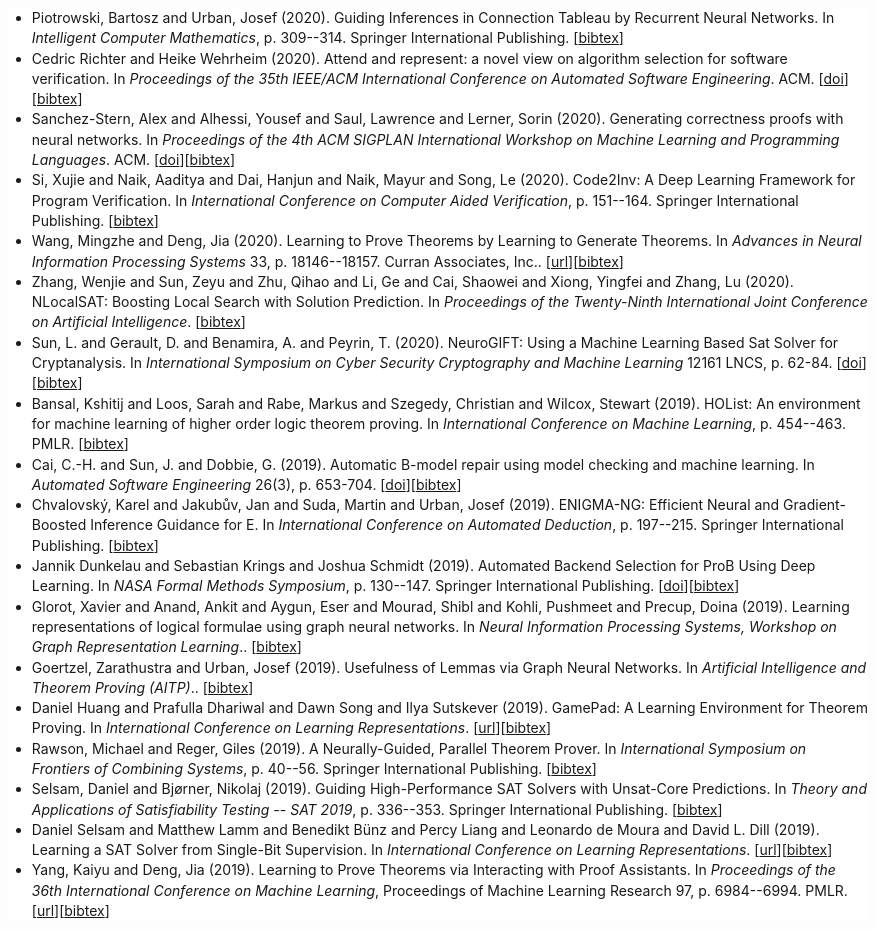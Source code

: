 * Piotrowski, Bartosz and Urban, Josef (2020). Guiding Inferences in Connection Tableau by Recurrent Neural Networks. In _Intelligent Computer Mathematics_, p. 309--314. Springer International Publishing. [[bibtex](../database.bib#L1280)]
* Cedric Richter and Heike Wehrheim (2020). Attend and represent: a novel view on algorithm selection for software verification. In _Proceedings of the 35th IEEE/ACM International Conference on Automated Software Engineering_. ACM. [[doi](http://dx.doi.org/10.1145/3324884.3416633)][[bibtex](../database.bib#L1412)]
* Sanchez-Stern, Alex and Alhessi, Yousef and Saul, Lawrence and Lerner, Sorin (2020). Generating correctness proofs with neural networks. In _Proceedings of the 4th ACM SIGPLAN International Workshop on Machine Learning and Programming Languages_. ACM. [[doi](http://dx.doi.org/10.1145/3394450.3397466)][[bibtex](../database.bib#L1442)]
* Si, Xujie and Naik, Aaditya and Dai, Hanjun and Naik, Mayur and Song, Le (2020). Code2Inv: A Deep Learning Framework for Program Verification. In _International Conference on Computer Aided Verification_, p. 151--164. Springer International Publishing. [[bibtex](../database.bib#L1535)]
* Wang, Mingzhe and Deng, Jia (2020). Learning to Prove Theorems by Learning to Generate Theorems. In _Advances in Neural Information Processing Systems_ 33, p. 18146--18157. Curran Associates, Inc.. [[url](https://proceedings.neurips.cc/paper_files/paper/2020/file/d2a27e83d429f0dcae6b937cf440aeb1-Paper.pdf)][[bibtex](../database.bib#L1627)]
* Zhang, Wenjie and Sun, Zeyu and Zhu, Qihao and Li, Ge and Cai, Shaowei and Xiong, Yingfei and Zhang, Lu (2020). NLocalSAT: Boosting Local Search with Solution Prediction. In _Proceedings of the Twenty-Ninth International Joint Conference on Artificial Intelligence_. [[bibtex](../database.bib#L1876)]
* Sun, L. and Gerault, D. and Benamira, A. and Peyrin, T. (2020). NeuroGIFT: Using a Machine Learning Based Sat Solver for Cryptanalysis. In _International Symposium on Cyber Security Cryptography and Machine Learning_ 12161 LNCS, p. 62-84. [[doi](http://dx.doi.org/10.1007/978-3-030-49785-9_5)][[bibtex](../database.bib#L1566)]
* Bansal, Kshitij and Loos, Sarah and Rabe, Markus and Szegedy, Christian and Wilcox, Stewart (2019). HOList: An environment for machine learning of higher order logic theorem proving. In _International Conference on Machine Learning_, p. 454--463. PMLR. [[bibtex](../database.bib#L83)]
* Cai, C.-H. and Sun, J. and Dobbie, G. (2019). Automatic B-model repair using model checking and machine learning. In _Automated Software Engineering_ 26(3), p. 653-704. [[doi](http://dx.doi.org/10.1007/s10515-019-00264-4)][[bibtex](../database.bib#L164)]
* Chvalovský, Karel and Jakubův, Jan and Suda, Martin and Urban, Josef (2019). ENIGMA-NG: Efficient Neural and Gradient-Boosted Inference Guidance for E. In _International Conference on Automated Deduction_, p. 197--215. Springer International Publishing. [[bibtex](../database.bib#L277)]
* Jannik Dunkelau and Sebastian Krings and Joshua Schmidt (2019). Automated Backend Selection for ProB Using Deep Learning. In _NASA Formal Methods Symposium_, p. 130--147. Springer International Publishing. [[doi](http://dx.doi.org/10.1007/978-3-030-20652-9_9)][[bibtex](../database.bib#L339)]
* Glorot, Xavier and Anand, Ankit and Aygun, Eser and Mourad, Shibl and Kohli, Pushmeet and Precup, Doina (2019). Learning representations of logical formulae using graph neural networks. In _Neural Information Processing Systems, Workshop on Graph Representation Learning_.. [[bibtex](../database.bib#L519)]
* Goertzel, Zarathustra and Urban, Josef (2019). Usefulness of Lemmas via Graph Neural Networks. In _Artificial Intelligence and Theorem Proving (AITP)_.. [[bibtex](../database.bib#L537)]
* Daniel Huang and Prafulla Dhariwal and Dawn Song and Ilya Sutskever (2019). GamePad: A Learning Environment for Theorem Proving. In _International Conference on Learning Representations_. [[url](https://openreview.net/forum?id=r1xwKoR9Y7)][[bibtex](../database.bib#L677)]
* Rawson, Michael and Reger, Giles (2019). A Neurally-Guided, Parallel Theorem Prover. In _International Symposium on Frontiers of Combining Systems_, p. 40--56. Springer International Publishing. [[bibtex](../database.bib#L1367)]
* Selsam, Daniel and Bjørner, Nikolaj (2019). Guiding High-Performance SAT Solvers with Unsat-Core Predictions. In _Theory and Applications of Satisfiability Testing -- SAT 2019_, p. 336--353. Springer International Publishing. [[bibtex](../database.bib#L1494)]
* Daniel Selsam and Matthew Lamm and Benedikt Bünz and Percy Liang and Leonardo de Moura and David L. Dill (2019). Learning a SAT Solver from Single-Bit Supervision. In _International Conference on Learning Representations_. [[url](https://openreview.net/forum?id=HJMC_iA5tm)][[bibtex](../database.bib#L1504)]
* Yang, Kaiyu and Deng, Jia (2019). Learning to Prove Theorems via Interacting with Proof Assistants. In _Proceedings of the 36th International Conference on Machine Learning_, Proceedings of Machine Learning Research 97, p. 6984--6994. PMLR. [[url](https://proceedings.mlr.press/v97/yang19a.html)][[bibtex](../database.bib#L1795)]
